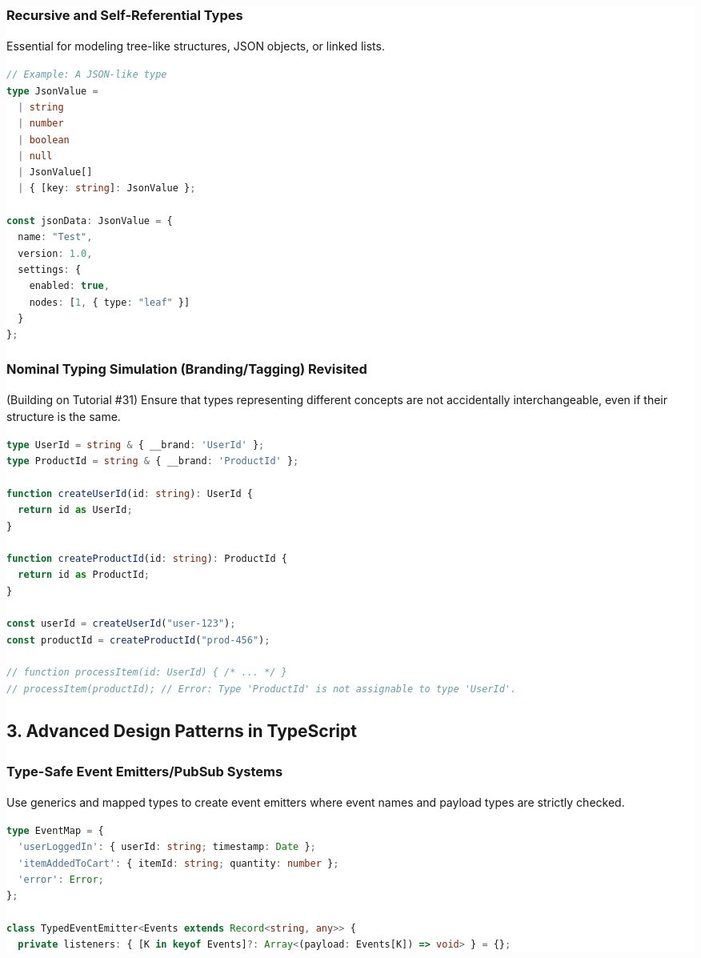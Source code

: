 ### Recursive and Self-Referential Types <a name="recursive-types-adv"></a>
Essential for modeling tree-like structures, JSON objects, or linked lists.
```typescript
// Example: A JSON-like type
type JsonValue = 
  | string 
  | number 
  | boolean 
  | null 
  | JsonValue[] 
  | { [key: string]: JsonValue };

const jsonData: JsonValue = {
  name: "Test",
  version: 1.0,
  settings: {
    enabled: true,
    nodes: [1, { type: "leaf" }]
  }
};
```

### Nominal Typing Simulation (Branding/Tagging) Revisited <a name="nominal-typing-adv"></a>
(Building on Tutorial #31)
Ensure that types representing different concepts are not accidentally interchangeable, even if their structure is the same.
```typescript
type UserId = string & { __brand: 'UserId' };
type ProductId = string & { __brand: 'ProductId' };

function createUserId(id: string): UserId {
  return id as UserId;
}

function createProductId(id: string): ProductId {
  return id as ProductId;
}

const userId = createUserId("user-123");
const productId = createProductId("prod-456");

// function processItem(id: UserId) { /* ... */ }
// processItem(productId); // Error: Type 'ProductId' is not assignable to type 'UserId'.
```

## 3. Advanced Design Patterns in TypeScript <a name="advanced-design-patterns-ts"></a>

### Type-Safe Event Emitters/PubSub Systems <a name="type-safe-events-adv"></a>
Use generics and mapped types to create event emitters where event names and payload types are strictly checked.
```typescript
type EventMap = {
  'userLoggedIn': { userId: string; timestamp: Date };
  'itemAddedToCart': { itemId: string; quantity: number };
  'error': Error;
};

class TypedEventEmitter<Events extends Record<string, any>> {
  private listeners: { [K in keyof Events]?: Array<(payload: Events[K]) => void> } = {};
```